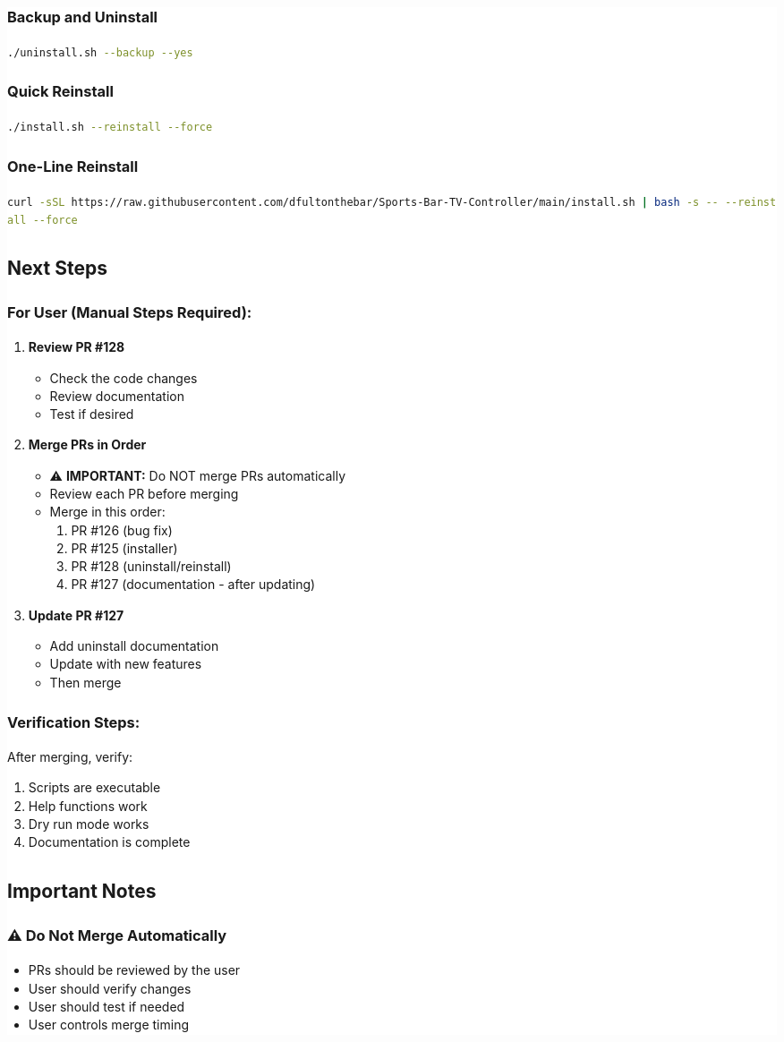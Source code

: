 ### Backup and Uninstall
```bash
./uninstall.sh --backup --yes
```

### Quick Reinstall
```bash
./install.sh --reinstall --force
```

### One-Line Reinstall
```bash
curl -sSL https://raw.githubusercontent.com/dfultonthebar/Sports-Bar-TV-Controller/main/install.sh | bash -s -- --reinstall --force
```

## Next Steps

### For User (Manual Steps Required):

1. **Review PR #128**
   - Check the code changes
   - Review documentation
   - Test if desired

2. **Merge PRs in Order**
   - ⚠️ **IMPORTANT:** Do NOT merge PRs automatically
   - Review each PR before merging
   - Merge in this order:
     1. PR #126 (bug fix)
     2. PR #125 (installer)
     3. PR #128 (uninstall/reinstall)
     4. PR #127 (documentation - after updating)

3. **Update PR #127**
   - Add uninstall documentation
   - Update with new features
   - Then merge

### Verification Steps:

After merging, verify:
1. Scripts are executable
2. Help functions work
3. Dry run mode works
4. Documentation is complete

## Important Notes

### ⚠️ Do Not Merge Automatically
- PRs should be reviewed by the user
- User should verify changes
- User should test if needed
- User controls merge timing

